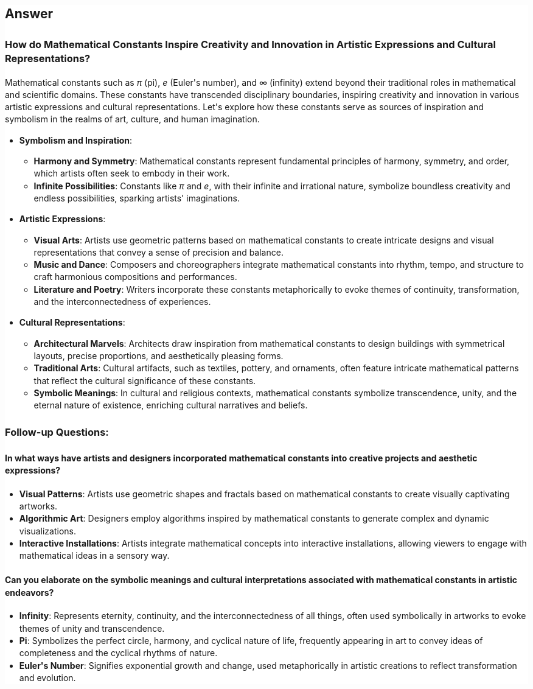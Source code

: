 

## Answer

### How do Mathematical Constants Inspire Creativity and Innovation in Artistic Expressions and Cultural Representations?

Mathematical constants such as $\pi$ (pi), $e$ (Euler's number), and $\infty$ (infinity) extend beyond their traditional roles in mathematical and scientific domains. These constants have transcended disciplinary boundaries, inspiring creativity and innovation in various artistic expressions and cultural representations. Let's explore how these constants serve as sources of inspiration and symbolism in the realms of art, culture, and human imagination.

- **Symbolism and Inspiration**:
   - **Harmony and Symmetry**: Mathematical constants represent fundamental principles of harmony, symmetry, and order, which artists often seek to embody in their work.
   - **Infinite Possibilities**: Constants like $\pi$ and $e$, with their infinite and irrational nature, symbolize boundless creativity and endless possibilities, sparking artists' imaginations.

- **Artistic Expressions**:
   - **Visual Arts**: Artists use geometric patterns based on mathematical constants to create intricate designs and visual representations that convey a sense of precision and balance.
   - **Music and Dance**: Composers and choreographers integrate mathematical constants into rhythm, tempo, and structure to craft harmonious compositions and performances.
   - **Literature and Poetry**: Writers incorporate these constants metaphorically to evoke themes of continuity, transformation, and the interconnectedness of experiences.

- **Cultural Representations**:
   - **Architectural Marvels**: Architects draw inspiration from mathematical constants to design buildings with symmetrical layouts, precise proportions, and aesthetically pleasing forms.
   - **Traditional Arts**: Cultural artifacts, such as textiles, pottery, and ornaments, often feature intricate mathematical patterns that reflect the cultural significance of these constants.
   - **Symbolic Meanings**: In cultural and religious contexts, mathematical constants symbolize transcendence, unity, and the eternal nature of existence, enriching cultural narratives and beliefs.

### Follow-up Questions:

#### In what ways have artists and designers incorporated mathematical constants into creative projects and aesthetic expressions?
- **Visual Patterns**: Artists use geometric shapes and fractals based on mathematical constants to create visually captivating artworks.
- **Algorithmic Art**: Designers employ algorithms inspired by mathematical constants to generate complex and dynamic visualizations.
- **Interactive Installations**: Artists integrate mathematical concepts into interactive installations, allowing viewers to engage with mathematical ideas in a sensory way.

#### Can you elaborate on the symbolic meanings and cultural interpretations associated with mathematical constants in artistic endeavors?
- **Infinity**: Represents eternity, continuity, and the interconnectedness of all things, often used symbolically in artworks to evoke themes of unity and transcendence.
- **Pi**: Symbolizes the perfect circle, harmony, and cyclical nature of life, frequently appearing in art to convey ideas of completeness and the cyclical rhythms of nature.
- **Euler's Number**: Signifies exponential growth and change, used metaphorically in artistic creations to reflect transformation and evolution.
